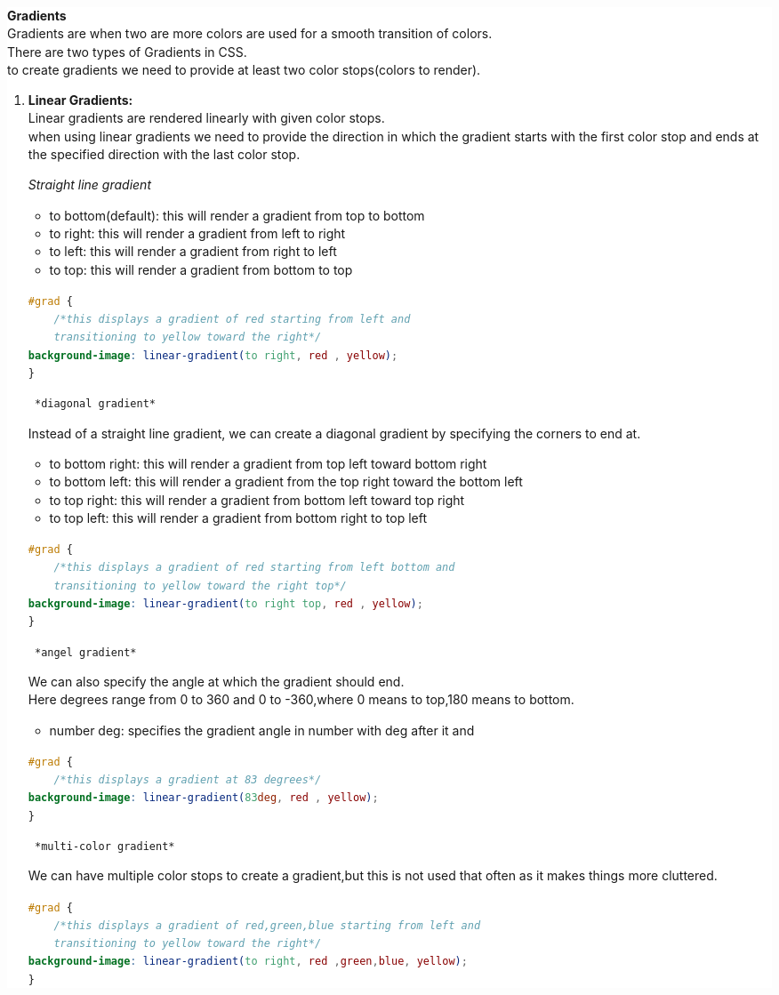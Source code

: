 **Gradients**           
Gradients are when two are more colors are used for a smooth transition of colors.       
There are two types of Gradients in CSS.                
to create gradients we need to provide at least two color stops(colors to render).        
1. **Linear Gradients:**     
    Linear gradients are rendered linearly with given color stops.   
    when using linear gradients we need to provide the direction in which the gradient starts with the first color stop and ends at the specified direction with the last color stop.       

    *Straight line gradient*            
    * to bottom(default): this will render a gradient from top to bottom
    * to right: this will render a gradient from left to right
    * to left: this will render a gradient from right to left
    * to top: this will render a gradient from bottom to top            
    ```css
    #grad {
        /*this displays a gradient of red starting from left and 
        transitioning to yellow toward the right*/
    background-image: linear-gradient(to right, red , yellow);
    }
    ```

        *diagonal gradient*        
    Instead of a straight line gradient, we can create a diagonal gradient by specifying the corners to end at.      
    * to bottom right: this will render a gradient from top left toward bottom right
    * to bottom left: this will render a gradient from the top right toward the bottom left
    * to top right: this will render a gradient from bottom left toward top right
    * to top left: this will render a gradient from bottom right to top left
    ```CSS
    #grad {
        /*this displays a gradient of red starting from left bottom and 
        transitioning to yellow toward the right top*/
    background-image: linear-gradient(to right top, red , yellow);
    }
    ```

        *angel gradient*        
    We can also specify the angle at which the gradient should end.                  
    Here degrees range from 0 to 360 and 0 to -360,where 0 means to top,180 means to bottom.        
    * number deg: specifies the gradient angle in number with deg after it and  
    ```css
    #grad {
        /*this displays a gradient at 83 degrees*/
    background-image: linear-gradient(83deg, red , yellow);
    }
    ```

        *multi-color gradient*      
    We can have multiple color stops to create a gradient,but this is not used that often as it makes things more cluttered.     
    ```css
    #grad {
        /*this displays a gradient of red,green,blue starting from left and 
        transitioning to yellow toward the right*/
    background-image: linear-gradient(to right, red ,green,blue, yellow);
    }
    ```
